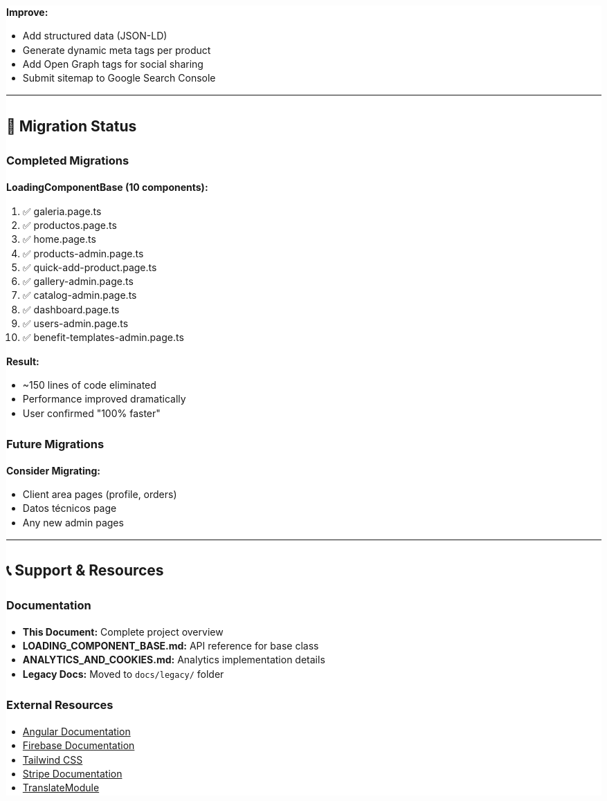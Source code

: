 **Improve:**
- Add structured data (JSON-LD)
- Generate dynamic meta tags per product
- Add Open Graph tags for social sharing
- Submit sitemap to Google Search Console

---

## 🔄 Migration Status

### Completed Migrations

**LoadingComponentBase (10 components):**
1. ✅ galeria.page.ts
2. ✅ productos.page.ts
3. ✅ home.page.ts
4. ✅ products-admin.page.ts
5. ✅ quick-add-product.page.ts
6. ✅ gallery-admin.page.ts
7. ✅ catalog-admin.page.ts
8. ✅ dashboard.page.ts
9. ✅ users-admin.page.ts
10. ✅ benefit-templates-admin.page.ts

**Result:**
- ~150 lines of code eliminated
- Performance improved dramatically
- User confirmed "100% faster"

### Future Migrations

**Consider Migrating:**
- Client area pages (profile, orders)
- Datos técnicos page
- Any new admin pages

---

## 📞 Support & Resources

### Documentation

- **This Document:** Complete project overview
- **LOADING_COMPONENT_BASE.md:** API reference for base class
- **ANALYTICS_AND_COOKIES.md:** Analytics implementation details
- **Legacy Docs:** Moved to `docs/legacy/` folder

### External Resources

- [Angular Documentation](https://angular.io/docs)
- [Firebase Documentation](https://firebase.google.com/docs)
- [Tailwind CSS](https://tailwindcss.com/docs)
- [Stripe Documentation](https://stripe.com/docs)
- [TranslateModule](https://github.com/ngx-translate/core)
